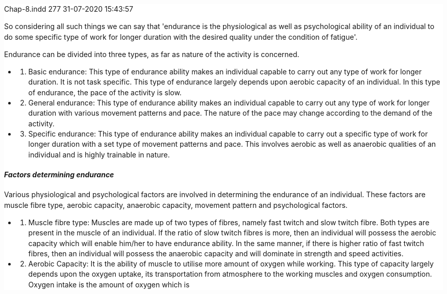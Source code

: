 Chap-8.indd 277 31-07-2020 15:43:57

So considering all such things we can say that 'endurance is the physiological as well as psychological ability of an individual to do some specific type of work for longer duration with the desired quality under the condition of fatigue'.

Endurance can be divided into three types, as far as nature of the activity is concerned.

- 1. Basic endurance: This type of endurance ability makes an individual capable to carry out any type of work for longer duration. It is not task specific. This type of endurance largely depends upon aerobic capacity of an individual. In this type of endurance, the pace of the activity is slow.
- 2. General endurance: This type of endurance ability makes an individual capable to carry out any type of work for longer duration with various movement patterns and pace. The nature of the pace may change according to the demand of the activity.
- 3. Specific endurance: This type of endurance ability makes an individual capable to carry out a specific type of work for longer duration with a set type of movement patterns and pace. This involves aerobic as well as anaerobic qualities of an individual and is highly trainable in nature.

#### *Factors determining endurance*

Various physiological and psychological factors are involved in determining the endurance of an individual. These factors are muscle fibre type, aerobic capacity, anaerobic capacity, movement pattern and psychological factors.

- 1. Muscle fibre type: Muscles are made up of two types of fibres, namely fast twitch and slow twitch fibre. Both types are present in the muscle of an individual. If the ratio of slow twitch fibres is more, then an individual will possess the aerobic capacity which will enable him/her to have endurance ability. In the same manner, if there is higher ratio of fast twitch fibres, then an individual will possess the anaerobic capacity and will dominate in strength and speed activities.
- 2. Aerobic Capacity: It is the ability of muscle to utilise more amount of oxygen while working. This type of capacity largely depends upon the oxygen uptake, its transportation from atmosphere to the working muscles and oxygen consumption. Oxygen intake is the amount of oxygen which is
